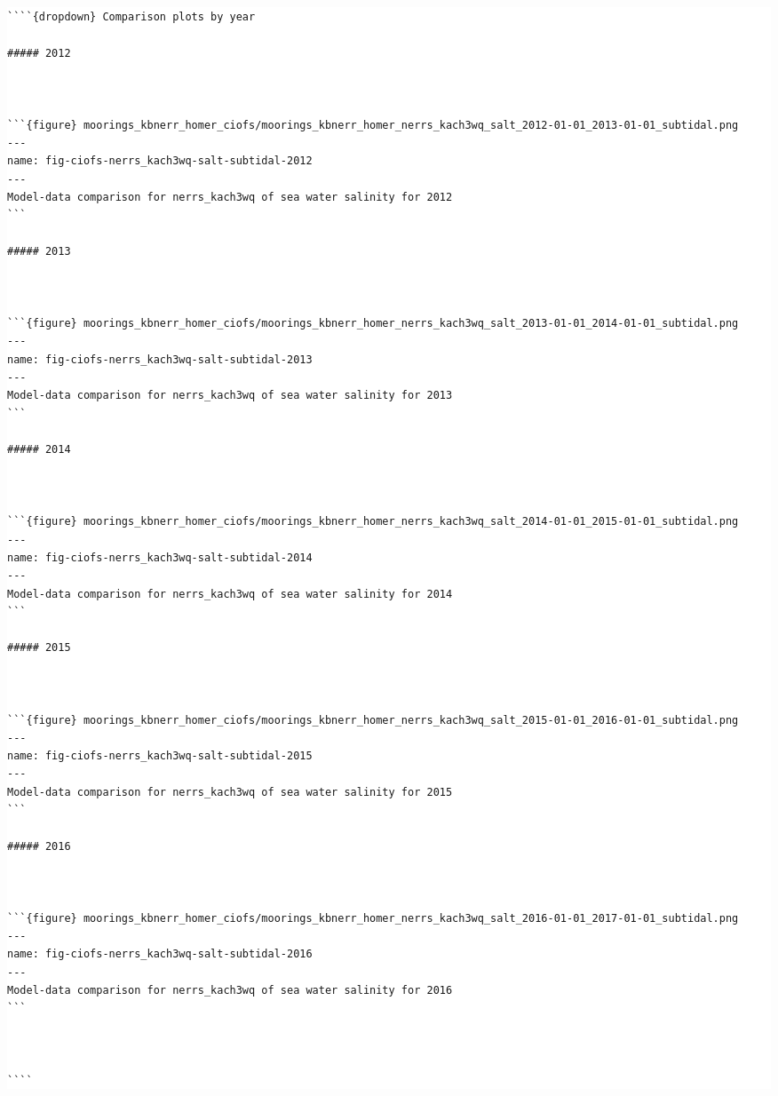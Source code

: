 
`````{div} full-width 
````{dropdown} Comparison plots by year

##### 2012



```{figure} moorings_kbnerr_homer_ciofs/moorings_kbnerr_homer_nerrs_kach3wq_salt_2012-01-01_2013-01-01_subtidal.png
---
name: fig-ciofs-nerrs_kach3wq-salt-subtidal-2012
---
Model-data comparison for nerrs_kach3wq of sea water salinity for 2012
```

##### 2013



```{figure} moorings_kbnerr_homer_ciofs/moorings_kbnerr_homer_nerrs_kach3wq_salt_2013-01-01_2014-01-01_subtidal.png
---
name: fig-ciofs-nerrs_kach3wq-salt-subtidal-2013
---
Model-data comparison for nerrs_kach3wq of sea water salinity for 2013
```

##### 2014



```{figure} moorings_kbnerr_homer_ciofs/moorings_kbnerr_homer_nerrs_kach3wq_salt_2014-01-01_2015-01-01_subtidal.png
---
name: fig-ciofs-nerrs_kach3wq-salt-subtidal-2014
---
Model-data comparison for nerrs_kach3wq of sea water salinity for 2014
```

##### 2015



```{figure} moorings_kbnerr_homer_ciofs/moorings_kbnerr_homer_nerrs_kach3wq_salt_2015-01-01_2016-01-01_subtidal.png
---
name: fig-ciofs-nerrs_kach3wq-salt-subtidal-2015
---
Model-data comparison for nerrs_kach3wq of sea water salinity for 2015
```

##### 2016



```{figure} moorings_kbnerr_homer_ciofs/moorings_kbnerr_homer_nerrs_kach3wq_salt_2016-01-01_2017-01-01_subtidal.png
---
name: fig-ciofs-nerrs_kach3wq-salt-subtidal-2016
---
Model-data comparison for nerrs_kach3wq of sea water salinity for 2016
```



````
`````
